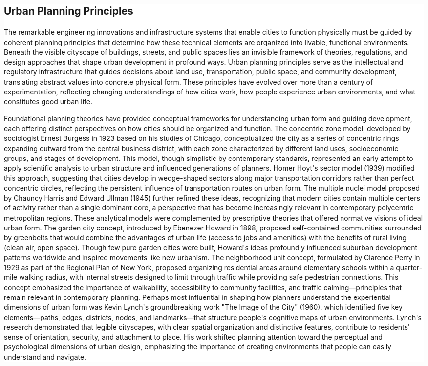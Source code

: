 ## Urban Planning Principles

The remarkable engineering innovations and infrastructure systems that enable cities to function physically must be guided by coherent planning principles that determine how these technical elements are organized into livable, functional environments. Beneath the visible cityscape of buildings, streets, and public spaces lies an invisible framework of theories, regulations, and design approaches that shape urban development in profound ways. Urban planning principles serve as the intellectual and regulatory infrastructure that guides decisions about land use, transportation, public space, and community development, translating abstract values into concrete physical form. These principles have evolved over more than a century of experimentation, reflecting changing understandings of how cities work, how people experience urban environments, and what constitutes good urban life.

Foundational planning theories have provided conceptual frameworks for understanding urban form and guiding development, each offering distinct perspectives on how cities should be organized and function. The concentric zone model, developed by sociologist Ernest Burgess in 1923 based on his studies of Chicago, conceptualized the city as a series of concentric rings expanding outward from the central business district, with each zone characterized by different land uses, socioeconomic groups, and stages of development. This model, though simplistic by contemporary standards, represented an early attempt to apply scientific analysis to urban structure and influenced generations of planners. Homer Hoyt's sector model (1939) modified this approach, suggesting that cities develop in wedge-shaped sectors along major transportation corridors rather than perfect concentric circles, reflecting the persistent influence of transportation routes on urban form. The multiple nuclei model proposed by Chauncy Harris and Edward Ullman (1945) further refined these ideas, recognizing that modern cities contain multiple centers of activity rather than a single dominant core, a perspective that has become increasingly relevant in contemporary polycentric metropolitan regions. These analytical models were complemented by prescriptive theories that offered normative visions of ideal urban form. The garden city concept, introduced by Ebenezer Howard in 1898, proposed self-contained communities surrounded by greenbelts that would combine the advantages of urban life (access to jobs and amenities) with the benefits of rural living (clean air, open space). Though few pure garden cities were built, Howard's ideas profoundly influenced suburban development patterns worldwide and inspired movements like new urbanism. The neighborhood unit concept, formulated by Clarence Perry in 1929 as part of the Regional Plan of New York, proposed organizing residential areas around elementary schools within a quarter-mile walking radius, with internal streets designed to limit through traffic while providing safe pedestrian connections. This concept emphasized the importance of walkability, accessibility to community facilities, and traffic calming—principles that remain relevant in contemporary planning. Perhaps most influential in shaping how planners understand the experiential dimensions of urban form was Kevin Lynch's groundbreaking work "The Image of the City" (1960), which identified five key elements—paths, edges, districts, nodes, and landmarks—that structure people's cognitive maps of urban environments. Lynch's research demonstrated that legible cityscapes, with clear spatial organization and distinctive features, contribute to residents' sense of orientation, security, and attachment to place. His work shifted planning attention toward the perceptual and psychological dimensions of urban design, emphasizing the importance of creating environments that people can easily understand and navigate.
